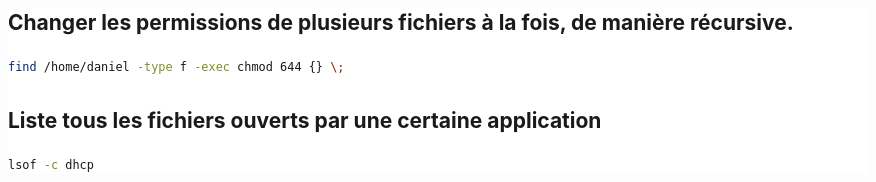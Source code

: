 ## Changer les permissions de plusieurs fichiers à la fois, de manière récursive.
```Bash
find /home/daniel -type f -exec chmod 644 {} \;
```

## Liste  tous les fichiers ouverts par une certaine application
```Bash
lsof -c dhcp
```